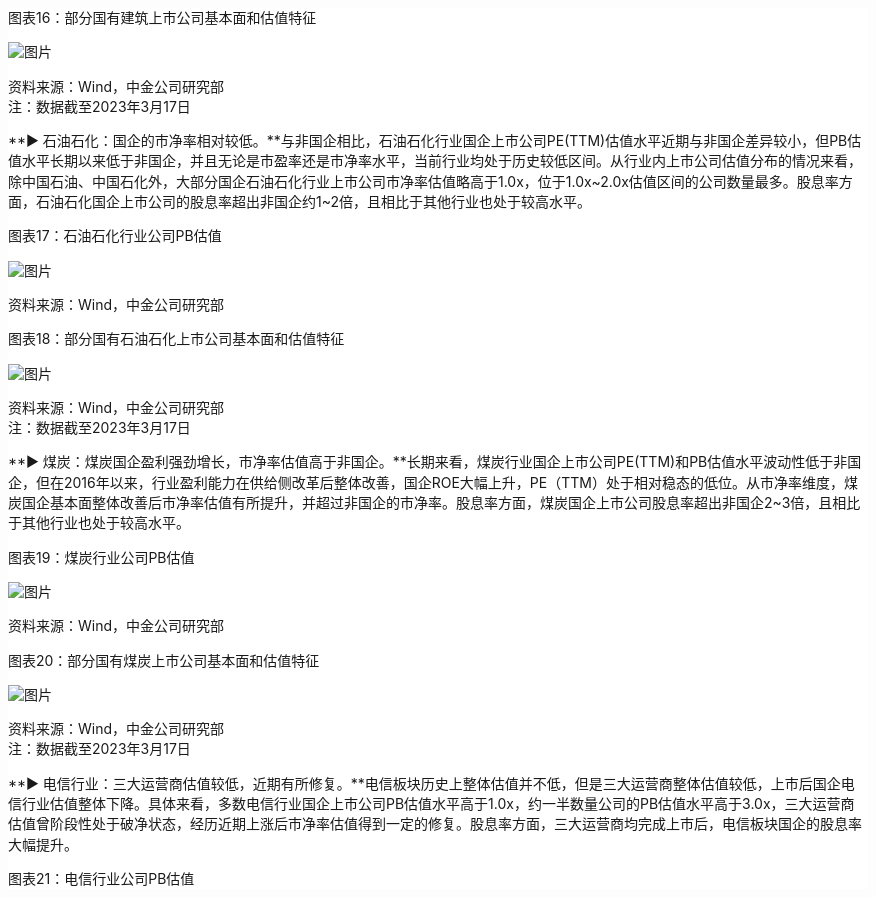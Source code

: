 图表16：部分国有建筑上市公司基本面和估值特征


![图片](https://image.cubox.pro/article/2023032114174771774/50965.jpg?imageMogr2/quality/90/ignore-error/1)


资料来源：Wind，中金公司研究部  
注：数据截至2023年3月17日


**► 石油石化：国企的市净率相对较低。**与非国企相比，石油石化行业国企上市公司PE(TTM)估值水平近期与非国企差异较小，但PB估值水平长期以来低于非国企，并且无论是市盈率还是市净率水平，当前行业均处于历史较低区间。从行业内上市公司估值分布的情况来看，除中国石油、中国石化外，大部分国企石油石化行业上市公司市净率估值略高于1.0x，位于1.0x\~2.0x估值区间的公司数量最多。股息率方面，石油石化国企上市公司的股息率超出非国企约1\~2倍，且相比于其他行业也处于较高水平。


图表17：石油石化行业公司PB估值


![图片](https://image.cubox.pro/article/2023032114174759034/97402.jpg?imageMogr2/quality/90/ignore-error/1)


资料来源：Wind，中金公司研究部


图表18：部分国有石油石化上市公司基本面和估值特征


![图片](https://image.cubox.pro/article/2023032114174752285/81887.jpg?imageMogr2/quality/90/ignore-error/1)


资料来源：Wind，中金公司研究部  
注：数据截至2023年3月17日


**► 煤炭：煤炭国企盈利强劲增长，市净率估值高于非国企。**长期来看，煤炭行业国企上市公司PE(TTM)和PB估值水平波动性低于非国企，但在2016年以来，行业盈利能力在供给侧改革后整体改善，国企ROE大幅上升，PE（TTM）处于相对稳态的低位。从市净率维度，煤炭国企基本面整体改善后市净率估值有所提升，并超过非国企的市净率。股息率方面，煤炭国企上市公司股息率超出非国企2\~3倍，且相比于其他行业也处于较高水平。


图表19：煤炭行业公司PB估值


![图片](https://image.cubox.pro/article/2023032114174730188/71152.jpg?imageMogr2/quality/90/ignore-error/1)


资料来源：Wind，中金公司研究部


图表20：部分国有煤炭上市公司基本面和估值特征


![图片](https://image.cubox.pro/article/2023032114174733809/99063.jpg?imageMogr2/quality/90/ignore-error/1)


资料来源：Wind，中金公司研究部  
注：数据截至2023年3月17日


**► 电信行业：三大运营商估值较低，近期有所修复。**电信板块历史上整体估值并不低，但是三大运营商整体估值较低，上市后国企电信行业估值整体下降。具体来看，多数电信行业国企上市公司PB估值水平高于1.0x，约一半数量公司的PB估值水平高于3.0x，三大运营商估值曾阶段性处于破净状态，经历近期上涨后市净率估值得到一定的修复。股息率方面，三大运营商均完成上市后，电信板块国企的股息率大幅提升。


图表21：电信行业公司PB估值

